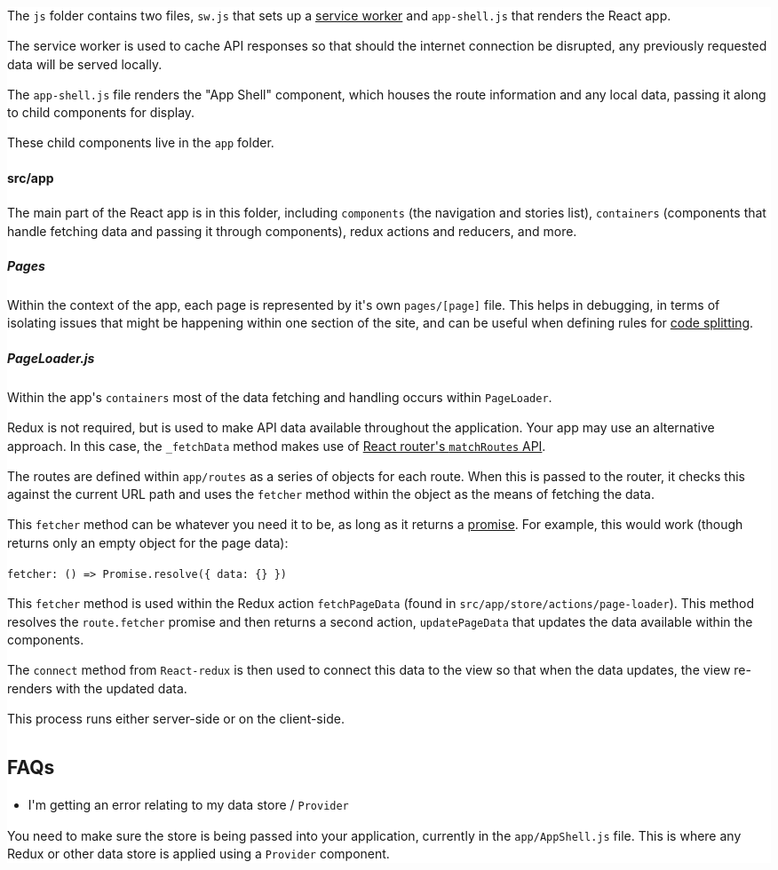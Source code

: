 The `js` folder contains two files, `sw.js` that sets up a [service worker](https://developer.mozilla.org/en-US/docs/Web/API/Service_Worker_API) and `app-shell.js` that renders the React app.

The service worker is used to cache API responses so that should the internet connection be disrupted, any previously requested data will be served locally.

The `app-shell.js` file renders the "App Shell" component, which houses the route information and any local data, passing it along to child components for display.

These child components live in the `app` folder.

#### src/app

The main part of the React app is in this folder, including `components` (the navigation and stories list), `containers` (components that handle fetching data and passing it through components), redux actions and reducers, and more.

##### Pages

Within the context of the app, each page is represented by it's own `pages/[page]` file. This helps in debugging, in terms of isolating issues that might be happening within one section of the site, and can be useful when defining rules for [code splitting](https://reactjs.org/docs/code-splitting.html).

##### PageLoader.js

Within the app's `containers` most of the data fetching and handling occurs within `PageLoader`.

Redux is not required, but is used to make API data available throughout the application. Your app may use an alternative approach. In this case, the `_fetchData` method makes use of [React router's `matchRoutes` API](https://github.com/ReactTraining/react-router/blob/master/packages/react-router-config/README.md).

The routes are defined within `app/routes` as a series of objects for each route. When this is passed to the router, it checks this against the current URL path and uses the `fetcher` method within the object as the means of fetching the data.

This `fetcher` method can be whatever you need it to be, as long as it returns a [promise](https://developer.mozilla.org/en-US/docs/Web/JavaScript/Reference/Global_Objects/Promise). For example, this would work (though returns only an empty object for the page data):

    fetcher: () => Promise.resolve({ data: {} })

This `fetcher` method is used within the Redux action `fetchPageData` (found in `src/app/store/actions/page-loader`). This method resolves the `route.fetcher` promise and then returns a second action, `updatePageData` that updates the data available within the components.

The `connect` method from `React-redux` is then used to connect this data to the view so that when the data updates, the view re-renders with the updated data.

This process runs either server-side or on the client-side.

## FAQs

* I'm getting an error relating to my data store / `Provider`

You need to make sure the store is being passed into your application, currently in the `app/AppShell.js` file. This is where any Redux or other data store is applied using a `Provider` component.


[homepage]: http://contributor-covenant.org
[version]: http://contributor-covenant.org/version/1/4/